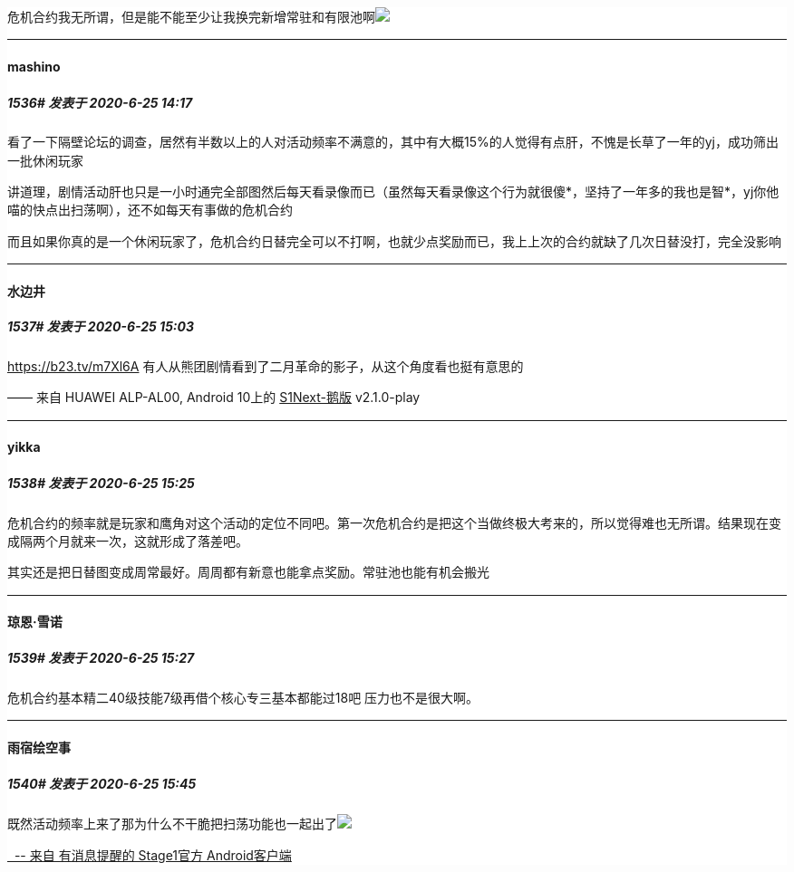 
危机合约我无所谓，但是能不能至少让我换完新增常驻和有限池啊<img src="https://static.saraba1st.com/image/smiley/face2017/068.png" referrerpolicy="no-referrer">


*****

####  mashino  
##### 1536#       发表于 2020-6-25 14:17


看了一下隔壁论坛的调查，居然有半数以上的人对活动频率不满意的，其中有大概15%的人觉得有点肝，不愧是长草了一年的yj，成功筛出一批休闲玩家

讲道理，剧情活动肝也只是一小时通完全部图然后每天看录像而已（虽然每天看录像这个行为就很傻*，坚持了一年多的我也是智*，yj你他喵的快点出扫荡啊），还不如每天有事做的危机合约

而且如果你真的是一个休闲玩家了，危机合约日替完全可以不打啊，也就少点奖励而已，我上上次的合约就缺了几次日替没打，完全没影响


*****

####  水边井  
##### 1537#       发表于 2020-6-25 15:03


https://b23.tv/m7Xl6A
有人从熊团剧情看到了二月革命的影子，从这个角度看也挺有意思的

—— 来自 HUAWEI ALP-AL00, Android 10上的 [S1Next-鹅版](https://github.com/ykrank/S1-Next/releases) v2.1.0-play


*****

####  yikka  
##### 1538#       发表于 2020-6-25 15:25


危机合约的频率就是玩家和鹰角对这个活动的定位不同吧。第一次危机合约是把这个当做终极大考来的，所以觉得难也无所谓。结果现在变成隔两个月就来一次，这就形成了落差吧。

其实还是把日替图变成周常最好。周周都有新意也能拿点奖励。常驻池也能有机会搬光


*****

####  琼恩·雪诺  
##### 1539#       发表于 2020-6-25 15:27


危机合约基本精二40级技能7级再借个核心专三基本都能过18吧 压力也不是很大啊。


*****

####  雨宿绘空事  
##### 1540#       发表于 2020-6-25 15:45


既然活动频率上来了那为什么不干脆把扫荡功能也一起出了<img src="https://static.saraba1st.com/image/smiley/face2017/001.png" referrerpolicy="no-referrer">

[  -- 来自 有消息提醒的 Stage1官方 Android客户端](https://www.coolapk.com/apk/140634)
